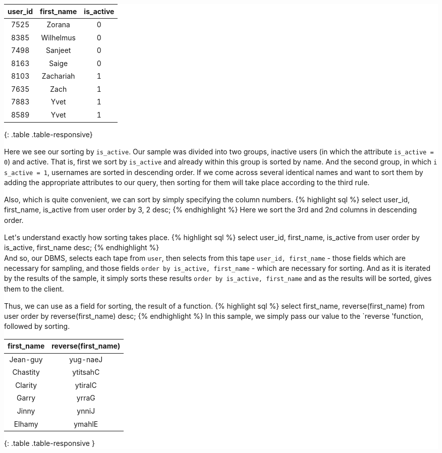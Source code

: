 | user_id | first_name | is_active |
|:-------:|:---------: |:---------:|
|    7525 | Zorana     |         0 |
|    8385 | Wilhelmus  |         0 |
|    7498 | Sanjeet    |         0 |
|    8163 | Saige      |         0 |
|    8103 | Zachariah  |         1 |
|    7635 | Zach       |         1 |
|    7883 | Yvet       |         1 |
|    8589 | Yvet       |         1 |
 {: .table  .table-responsive}

Here we see our sorting by `is_active`. Our sample was divided into two groups, inactive users (in which the attribute `is_active = 0`) and active. That is, first we sort by `is_active` and already within this group is sorted by name. And the second group, in which `is_active = 1`, usernames are sorted in descending order. If we come across several identical names and want to sort them by adding the appropriate attributes to our query, then sorting for them will take place according to the third rule.

Also, which is quite convenient, we can sort by simply specifying the column numbers.
{% highlight sql %}
select user_id, first_name, is_active 
from user order by 3, 2 desc; 
{% endhighlight %}
Here we sort the 3rd and 2nd columns in descending order.

Let's understand exactly how sorting takes place.
{% highlight sql %}
select user_id, first_name, is_active 
from user order by is_active, first_name desc;
{% endhighlight %}  
And so, our DBMS, selects each tape from `user`, then selects from this tape `user_id, first_name` - those fields which are necessary for sampling, and those fields `order by is_active, first_name` - which are necessary for sorting. And as it is iterated by the results of the sample, it simply sorts these results `order by is_active, first_name` and as the results will be sorted, gives them to the client.

Thus, we can use as a field for sorting, the result of a function.
{% highlight sql %}
select first_name, reverse(first_name) 
from user order by reverse(first_name) desc;
{% endhighlight %}
In this sample, we simply pass our value to the `reverse 'function, followed by sorting.

| first_name | reverse(first_name) |
|:----------:|:-------------------:|
| Jean-guy   | yug-naeJ            |
| Chastity   | ytitsahC            |
| Clarity    | ytiralC             |
| Garry      | yrraG               |
| Jinny      | ynniJ               |
| Elhamy     | ymahlE              |
 {: .table .table-responsive }
